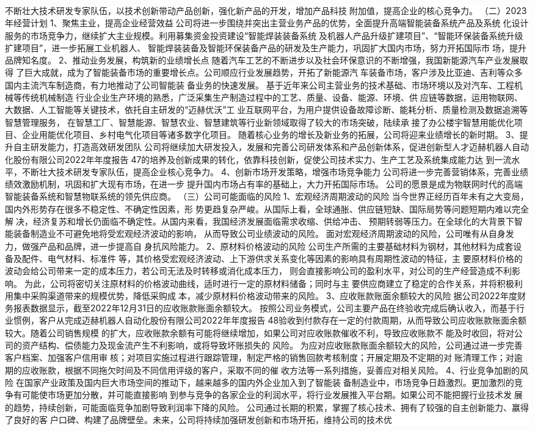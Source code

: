不断壮大技术研发专家队伍，以技术创新带动产品创新，强化新产品的开发，增加产品科技
附加值，提高企业的核心竞争力。
（二）2023年经营计划
1、聚焦主业，提高企业经营效益
公司将进一步围绕并突出主营业务产品的优势，全面提升高端智能装备系统产品及系统
化设计服务的市场竞争力，继续扩大主业规模。利用募集资金投资建设“智能焊装装备系统
及机器人产品升级扩建项目”、“智能环保装备系统升级扩建项目”，进一步拓展工业机器人、
智能焊装装备及智能环保装备产品的研发及生产能力，巩固扩大国内市场，努力开拓国际市
场，提升品牌知名度。
2、推动业务发展，构筑新的业绩增长点
随着汽车工艺的不断进步以及社会环保意识的不断增强，我国新能源汽车产业发展取得
了巨大成就，成为了智能装备市场的重要增长点。公司顺应行业发展趋势，开拓了新能源汽
车装备市场，客户涉及比亚迪、吉利等众多国内主流汽车制造商，有力地推动了公司智能装
备业务的快速发展。
基于近年来公司主营业务的技术基础、市场环境以及对汽车、工程机械等传统机械制造
行业企业生产环境的熟悉，广泛采集生产制造过程中的工艺、质量、设备、能源、环境、供
应链等数据，运用物联网、大数据、人工智能等关键技术，依托自主研发的“迈赫优沃”工
业互联网平台，为用户提供设备故障诊断、能耗分析、质量检测及数据追溯等智慧管理服务，
在智慧工厂、智慧能源、智慧农业、智慧建筑等行业新领域取得了较大的市场突破，陆续承
接了办公楼宇智慧用能优化项目、企业用能优化项目、乡村电气化项目等诸多数字化项目。
随着核心业务的增长及新业务的拓展，公司将迎来业绩增长的新时期。
3、提升自主研发能力，打造高效研发团队
公司将继续加大研发投入，发展和完善公司研发体系和产品创新体系，促进创新型人才迈赫机器人自动化股份有限公司2022年年度报告
47的培养及创新成果的转化，依靠科技创新，促使公司技术实力、生产工艺及系统集成能力达
到一流水平，不断壮大技术研发专家队伍，提高企业核心竞争力。
4、创新市场开发策略，增强市场竞争能力
公司将进一步完善营销体系，完善业绩绩效激励机制，巩固和扩大现有市场，在进一步
提升国内市场占有率的基础上，大力开拓国际市场。
公司的愿景是成为物联网时代的高端智能装备系统和智慧物联系统的领先供应商。
（三）公司可能面临的风险
1、宏观经济周期波动的风险
当今世界正经历百年未有之大变局，国内外形势存在很多不稳定性、不确定性因素，形
势更趋复杂严峻。从国际上看，全球通胀、供应链短缺、国际局势等问题短期内难以完全解
决，经济复苏和增长仍面临不确定性。从国内来看，我国经济发展面临需求收缩、供给冲击、
预期转弱等压力。在全球化的大背景下智能装备制造业不可避免地将受宏观经济波动的影响，
从而导致公司业绩波动的风险。
面对宏观经济周期波动的风险，公司唯有从自身发力，做强产品和品牌，进一步提高自
身抗风险能力。
2、原材料价格波动的风险
公司生产所需的主要基础材料为钢材，其他材料为成套设备及配件、电气材料、标准件
等，其价格受宏观经济波动、上下游供求关系变化等因素的影响具有周期性波动的特征，主
要原材料价格的波动会给公司带来一定的成本压力，若公司无法及时转移或消化成本压力，
则会直接影响公司的盈利水平，对公司的生产经营造成不利影响。
为此，公司将密切关注原材料的价格波动曲线，适时进行一定的原材料储备；同时与主
要供应商建立了稳定的合作关系，并将积极利用集中采购渠道带来的规模优势，降低采购成
本，减少原材料价格波动带来的风险。
3、应收账款账面余额较大的风险
据公司2022年度财务报表数据显示，截至2022年12月31日的应收账款账面余额较大。
按照公司业务模式，公司主要产品在终验收完成后确认收入，而基于行业惯例，客户从完成迈赫机器人自动化股份有限公司2022年年度报告
48验收到付款存在一定的付款周期，从而导致公司应收账款账面余额较大。随着公司销售规模
的扩大，应收账款余额有可能将继续增加，如果公司对应收账款催收不利，导致应收账款不
能及时收回，将对公司的资产结构、偿债能力及现金流产生不利影响，或将导致坏账损失的
风险。
为应对应收账款账面余额较大的风险，公司通过进一步完善客户档案、加强客户信用审
核；对项目实施过程进行跟踪管理，制定严格的销售回款考核制度；开展定期及不定期的对
账清理工作；对逾期的应收账款，根据不同拖欠时间及不同信用评级的客户，采取不同的催
收方法等一系列措施，妥善应对相关风险。
4、行业竞争加剧的风险
在国家产业政策及国内巨大市场空间的推动下，越来越多的国内外企业加入到了智能装
备制造业中，市场竞争日趋激烈。更加激烈的竞争有可能使市场更加分散，并可能直接影响
到参与竞争的各家企业的利润水平，将行业发展推入平台期。如果公司不能把握行业技术发
展的趋势，持续创新，可能面临竞争加剧导致利润率下降的风险。
公司通过长期的积累，掌握了核心技术、拥有了较强的自主创新能力、赢得了良好的客
户口碑、构建了品牌壁垒。未来，公司将持续加强研发创新和市场开拓，维持公司的技术优